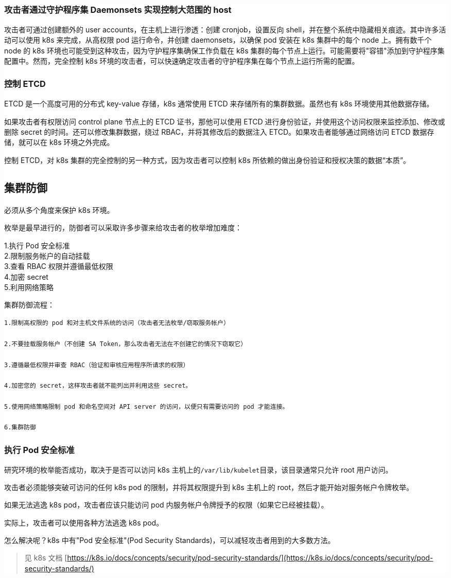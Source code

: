 ### 攻击者通过守护程序集 Daemonsets 实现控制大范围的 host

攻击者可通过创建额外的 user accounts，在主机上进行渗透：创建 cronjob，设置反向 shell，并在整个系统中隐藏相关痕迹。其中许多活动可以使用 k8s 来完成，从高权限 pod 运行命令，并创建 daemonsets，以确保 pod 安装在 k8s 集群中的每个 node 上。拥有数千个 node 的 k8s 环境也可能受到这种攻击，因为守护程序集确保工作负载在 k8s 集群的每个节点上运行。可能需要将"容错"添加到守护程序集配置中。然而，完全控制 k8s 环境的攻击者，可以快速确定攻击者的守护程序集在每个节点上运行所需的配置。

### 控制 ETCD

ETCD 是一个高度可用的分布式 key-value 存储，k8s 通常使用 ETCD 来存储所有的集群数据。虽然也有 k8s 环境使用其他数据存储。

如果攻击者有权限访问 control plane 节点上的 ETCD 证书，那他可以使用 ETCD 进行身份验证，并使用这个访问权限来监控添加、修改或删除 secret 的时间。还可以修改集群数据，绕过 RBAC，并将其修改后的数据注入 ETCD。如果攻击者能够通过网络访问 ETCD 数据存储，就可以在 k8s 环境之外完成。

控制 ETCD，对 k8s 集群的完全控制的另一种方式，因为攻击者可以控制 k8s 所依赖的做出身份验证和授权决策的数据“本质”。

## 集群防御

必须从多个角度来保护 k8s 环境。

枚举是最早进行的，防御者可以采取许多步骤来给攻击者的枚举增加难度：

1.执行 Pod 安全标准  
2.限制服务帐户的自动挂载  
3.查看 RBAC 权限并遵循最低权限  
4.加密 secret  
5.利用网络策略

集群防御流程：

```plain
1.限制高权限的 pod 和对主机文件系统的访问（攻击者无法枚举/窃取服务帐户）

2.不要挂载服务帐户（不创建 SA Token，那么攻击者无法在不创建它的情况下窃取它）

3.遵循最低权限并审查 RBAC（验证和审核应用程序所请求的权限）

4.加密您的 secret，这样攻击者就不能列出并利用这些 secret。

5.使用网络策略限制 pod 和命名空间对 API server 的访问，以便只有需要访问的 pod 才能连接。

6.集群防御
```

### 执行 Pod 安全标准

研究环境的枚举能否成功，取决于是否可以访问 k8s 主机上的`/var/lib/kubelet`目录，该目录通常只允许 root 用户访问。

攻击者必须能够突破可访问的任何 k8s pod 的限制，并将其权限提升到 k8s 主机上的 root，然后才能开始对服务帐户令牌枚举。

如果无法逃逸 k8s pod，攻击者应该只能访问 pod 内服务帐户令牌授予的权限（如果它已经被挂载）。

实际上，攻击者可以使用各种方法逃逸 k8s pod。

怎么解决呢？k8s 中有"Pod 安全标准"(Pod Security Standards)，可以减轻攻击者用到的大多数方法。

> 见 k8s 文档 [https://k8s.io/docs/concepts/security/pod-security-standards/](https://k8s.io/docs/concepts/security/pod-security-standards/)
